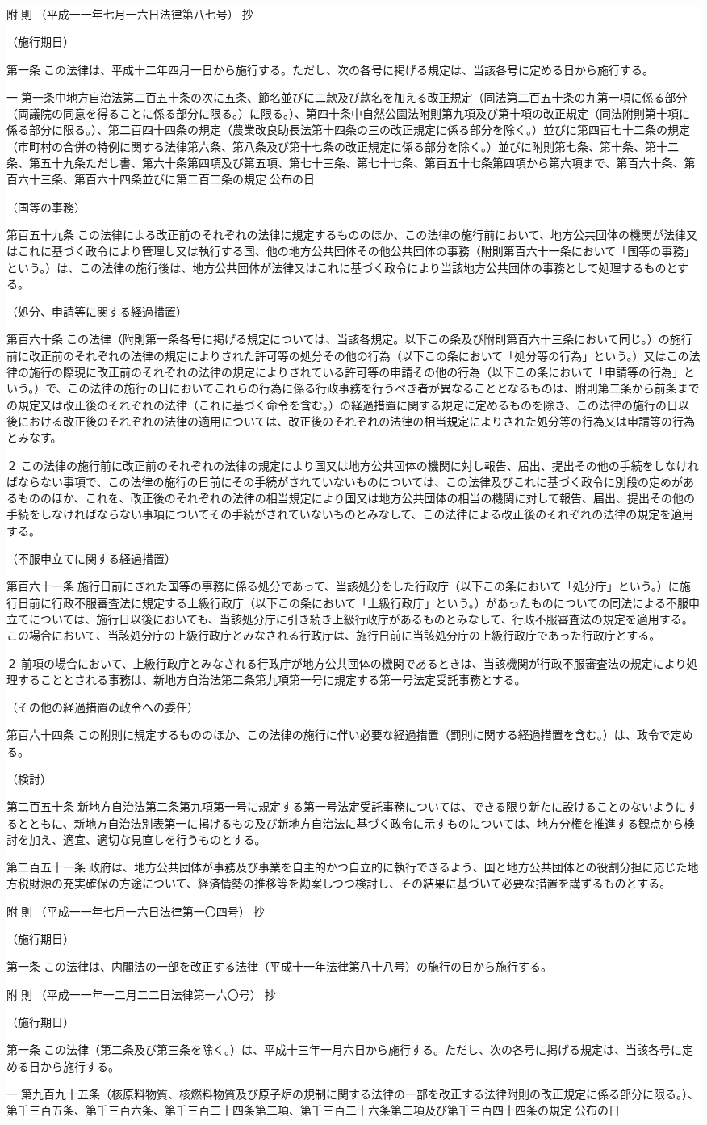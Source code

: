 附 則 （平成一一年七月一六日法律第八七号） 抄

（施行期日）

第一条 この法律は、平成十二年四月一日から施行する。ただし、次の各号に掲げる規定は、当該各号に定める日から施行する。

一 第一条中地方自治法第二百五十条の次に五条、節名並びに二款及び款名を加える改正規定（同法第二百五十条の九第一項に係る部分（両議院の同意を得ることに係る部分に限る。）に限る。）、第四十条中自然公園法附則第九項及び第十項の改正規定（同法附則第十項に係る部分に限る。）、第二百四十四条の規定（農業改良助長法第十四条の三の改正規定に係る部分を除く。）並びに第四百七十二条の規定（市町村の合併の特例に関する法律第六条、第八条及び第十七条の改正規定に係る部分を除く。）並びに附則第七条、第十条、第十二条、第五十九条ただし書、第六十条第四項及び第五項、第七十三条、第七十七条、第百五十七条第四項から第六項まで、第百六十条、第百六十三条、第百六十四条並びに第二百二条の規定 公布の日

（国等の事務）

第百五十九条 この法律による改正前のそれぞれの法律に規定するもののほか、この法律の施行前において、地方公共団体の機関が法律又はこれに基づく政令により管理し又は執行する国、他の地方公共団体その他公共団体の事務（附則第百六十一条において「国等の事務」という。）は、この法律の施行後は、地方公共団体が法律又はこれに基づく政令により当該地方公共団体の事務として処理するものとする。

（処分、申請等に関する経過措置）

第百六十条 この法律（附則第一条各号に掲げる規定については、当該各規定。以下この条及び附則第百六十三条において同じ。）の施行前に改正前のそれぞれの法律の規定によりされた許可等の処分その他の行為（以下この条において「処分等の行為」という。）又はこの法律の施行の際現に改正前のそれぞれの法律の規定によりされている許可等の申請その他の行為（以下この条において「申請等の行為」という。）で、この法律の施行の日においてこれらの行為に係る行政事務を行うべき者が異なることとなるものは、附則第二条から前条までの規定又は改正後のそれぞれの法律（これに基づく命令を含む。）の経過措置に関する規定に定めるものを除き、この法律の施行の日以後における改正後のそれぞれの法律の適用については、改正後のそれぞれの法律の相当規定によりされた処分等の行為又は申請等の行為とみなす。

２ この法律の施行前に改正前のそれぞれの法律の規定により国又は地方公共団体の機関に対し報告、届出、提出その他の手続をしなければならない事項で、この法律の施行の日前にその手続がされていないものについては、この法律及びこれに基づく政令に別段の定めがあるもののほか、これを、改正後のそれぞれの法律の相当規定により国又は地方公共団体の相当の機関に対して報告、届出、提出その他の手続をしなければならない事項についてその手続がされていないものとみなして、この法律による改正後のそれぞれの法律の規定を適用する。

（不服申立てに関する経過措置）

第百六十一条 施行日前にされた国等の事務に係る処分であって、当該処分をした行政庁（以下この条において「処分庁」という。）に施行日前に行政不服審査法に規定する上級行政庁（以下この条において「上級行政庁」という。）があったものについての同法による不服申立てについては、施行日以後においても、当該処分庁に引き続き上級行政庁があるものとみなして、行政不服審査法の規定を適用する。この場合において、当該処分庁の上級行政庁とみなされる行政庁は、施行日前に当該処分庁の上級行政庁であった行政庁とする。

２ 前項の場合において、上級行政庁とみなされる行政庁が地方公共団体の機関であるときは、当該機関が行政不服審査法の規定により処理することとされる事務は、新地方自治法第二条第九項第一号に規定する第一号法定受託事務とする。

（その他の経過措置の政令への委任）

第百六十四条 この附則に規定するもののほか、この法律の施行に伴い必要な経過措置（罰則に関する経過措置を含む。）は、政令で定める。

（検討）

第二百五十条 新地方自治法第二条第九項第一号に規定する第一号法定受託事務については、できる限り新たに設けることのないようにするとともに、新地方自治法別表第一に掲げるもの及び新地方自治法に基づく政令に示すものについては、地方分権を推進する観点から検討を加え、適宜、適切な見直しを行うものとする。

第二百五十一条 政府は、地方公共団体が事務及び事業を自主的かつ自立的に執行できるよう、国と地方公共団体との役割分担に応じた地方税財源の充実確保の方途について、経済情勢の推移等を勘案しつつ検討し、その結果に基づいて必要な措置を講ずるものとする。

附 則 （平成一一年七月一六日法律第一〇四号） 抄

（施行期日）

第一条 この法律は、内閣法の一部を改正する法律（平成十一年法律第八十八号）の施行の日から施行する。

附 則 （平成一一年一二月二二日法律第一六〇号） 抄

（施行期日）

第一条 この法律（第二条及び第三条を除く。）は、平成十三年一月六日から施行する。ただし、次の各号に掲げる規定は、当該各号に定める日から施行する。

一 第九百九十五条（核原料物質、核燃料物質及び原子炉の規制に関する法律の一部を改正する法律附則の改正規定に係る部分に限る。）、第千三百五条、第千三百六条、第千三百二十四条第二項、第千三百二十六条第二項及び第千三百四十四条の規定 公布の日
